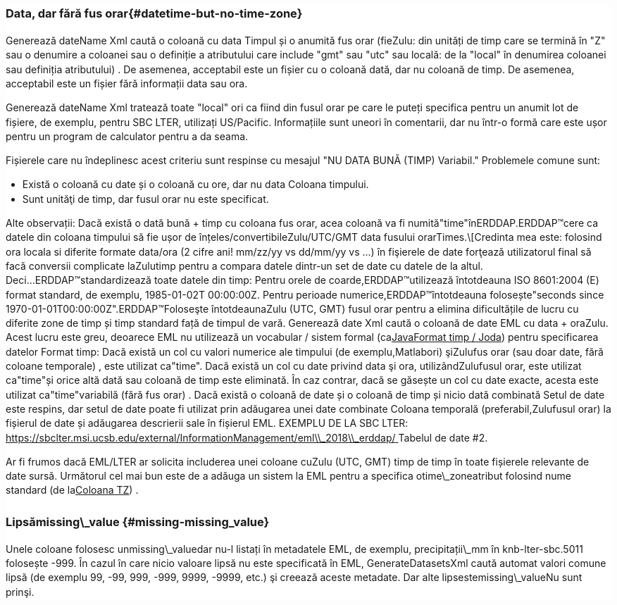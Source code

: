 ### Data, dar fără fus orar{#datetime-but-no-time-zone} 
Generează dateName Xml caută o coloană cu data Timpul și o anumită fus orar (fieZulu: din unități de timp care se termină în "Z" sau o denumire a coloanei sau o definiție a atributului care include "gmt" sau "utc" sau locală: de la "local" în denumirea coloanei sau definiția atributului) . De asemenea, acceptabil este un fișier cu o coloană dată, dar nu coloană de timp. De asemenea, acceptabil este un fișier fără informații data sau ora.

Generează dateName Xml tratează toate "local" ori ca fiind din fusul orar pe care le puteți specifica pentru un anumit lot de fișiere, de exemplu, pentru SBC LTER, utilizați US/Pacific. Informațiile sunt uneori în comentarii, dar nu într-o formă care este ușor pentru un program de calculator pentru a da seama.

Fișierele care nu îndeplinesc acest criteriu sunt respinse cu mesajul "NU DATA BUNĂ (TIMP) Variabil." Problemele comune sunt:

* Există o coloană cu date și o coloană cu ore, dar nu data Coloana timpului.
* Sunt unităţi de timp, dar fusul orar nu este specificat.

Alte observații:
Dacă există o dată bună + timp cu coloana fus orar, acea coloană va fi numită"time"înERDDAP.ERDDAP™cere ca datele din coloana timpului să fie ușor de înțeles/convertibileZulu/UTC/GMT data fusului orarTimes.\\[Credinta mea este: folosind ora locala si diferite formate data/ora (2 cifre ani&#33; mm/zz/yy vs dd/mm/yy vs ...) în fişierele de date forţează utilizatorul final să facă conversii complicate laZulutimp pentru a compara datele dintr-un set de date cu datele de la altul. Deci...ERDDAP™standardizează toate datele din timp: Pentru orele de coarde,ERDDAP™utilizează întotdeauna ISO 8601:2004 (E) format standard, de exemplu, 1985-01-02T 00:00:00Z. Pentru perioade numerice,ERDDAP™întotdeauna folosește"seconds since 1970-01-01T00:00:00Z".ERDDAP™Foloseşte întotdeaunaZulu  (UTC, GMT) fusul orar pentru a elimina dificultățile de lucru cu diferite zone de timp și timp standard față de timpul de vară. Generează date Xml caută o coloană de date EML cu data + oraZulu. Acest lucru este greu, deoarece EML nu utilizează un vocabular / sistem formal (ca[JavaFormat timp / Joda](https://www.joda.org/joda-time/apidocs/org/joda/time/format/DateTimeFormat.html)) pentru specificarea datelor Format timp:
Dacă există un col cu valori numerice ale timpului (de exemplu,Matlabori) şiZulufus orar (sau doar date, fără coloane temporale) , este utilizat ca"time".
Dacă există un col cu date privind data şi ora, utilizândZulufusul orar, este utilizat ca"time"și orice altă dată sau coloană de timp este eliminată.
În caz contrar, dacă se găsește un col cu date exacte, acesta este utilizat ca"time"variabilă (fără fus orar) .
Dacă există o coloană de date și o coloană de timp și nicio dată combinată Setul de date este respins, dar setul de date poate fi utilizat prin adăugarea unei date combinate Coloana temporală (preferabil,Zulufusul orar) la fișierul de date și adăugarea descrierii sale în fișierul EML.
EXEMPLU DE LA SBC LTER:[ https://sbclter.msi.ucsb.edu/external/InformationManagement/eml\\_2018\\_erddap/ ](https://sbclter.msi.ucsb.edu/external/InformationManagement/eml_2018_erddap/)Tabelul de date #2.

Ar fi frumos dacă EML/LTER ar solicita includerea unei coloane cuZulu  (UTC, GMT) timp de timp în toate fișierele relevante de date sursă. Următorul cel mai bun este de a adăuga un sistem la EML pentru a specifica otime\\_zoneatribut folosind nume standard (de la[Coloana TZ](https://en.wikipedia.org/wiki/List_of_tz_database_time_zones)) .
    
### Lipsămissing\\_value {#missing-missing_value} 
Unele coloane folosesc unmissing\\_valuedar nu-l listați în metadatele EML, de exemplu, precipitații\\_mm în knb-lter-sbc.5011 folosește -999. În cazul în care nicio valoare lipsă nu este specificată în EML, GenerateDatasetsXml caută automat valori comune lipsă (de exemplu 99, -99, 999, -999, 9999, -9999, etc.) şi creează aceste metadate. Dar alte lipsestemissing\\_valueNu sunt prinşi.
